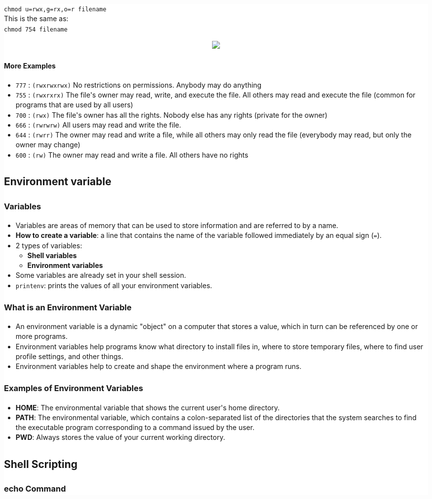  `chmod u=rwx,g=rx,o=r filename`  
  This is the same as:  
 `chmod 754 filename`
<p align="center">
<img src="https://github.com/Mo7ammedFarahat/MASRI-Jan25/blob/main/images/Module1/FilePermission2.png?raw=true" width="350"/>
</p>

#### More Examples

- `777` : `(rwxrwxrwx)` No restrictions on permissions. Anybody may do anything
- `755` : `(rwxrxrx)` The file's owner may read, write, and execute the file. All others may read and execute the file (common for programs that are used by all users)
- `700` : `(rwx)` The file's owner has all the rights. Nobody else has any rights (private for the owner)
- `666` : `(rwrwrw)` All users may read and write the file.
- `644` : `(rwrr)` The owner may read and write a file, while all others may only read the file (everybody may read, but only the owner may change)
- `600` : `(rw)` The owner may read and write a file. All others have no rights

## Environment variable
### Variables

- Variables are areas of memory that can be used to store information and are referred to by a name.
- **How to create a variable**: a line that contains the name of the variable followed immediately by an equal sign (`=`).
- 2 types of variables:
  - **Shell variables**
  - **Environment variables**
- Some variables are already set in your shell session.
- `printenv`: prints the values of all your environment variables.

### What is an Environment Variable

- An environment variable is a dynamic "object" on a computer that stores a value, which in turn can be referenced by one or more programs.
- Environment variables help programs know what directory to install files in, where to store temporary files, where to find user profile settings, and other things.
- Environment variables help to create and shape the environment where a program runs.
### Examples of Environment Variables

- **HOME**: The environmental variable that shows the current user's home directory.
- **PATH**: The environmental variable, which contains a colon-separated list of the directories that the system searches to find the executable program corresponding to a command issued by the user.
- **PWD**: Always stores the value of your current working directory.

## Shell Scripting
### echo Command
